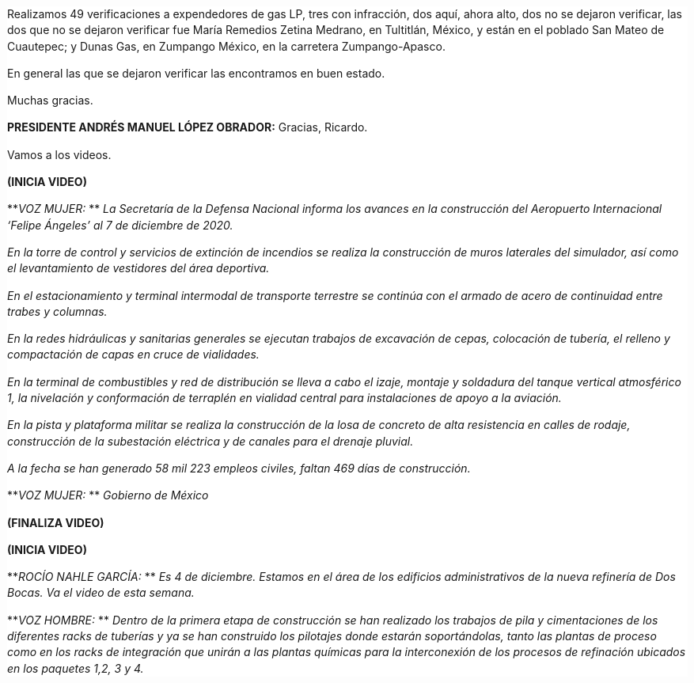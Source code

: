 Realizamos 49 verificaciones a expendedores de gas LP, tres con infracción,
dos aquí, ahora alto, dos no se dejaron verificar, las dos que no se dejaron
verificar fue María Remedios Zetina Medrano, en Tultitlán, México, y están en
el poblado San Mateo de Cuautepec; y Dunas Gas, en Zumpango México, en la
carretera Zumpango-Apasco.

En general las que se dejaron verificar las encontramos en buen estado.

Muchas gracias.

**PRESIDENTE ANDRÉS MANUEL LÓPEZ OBRADOR:** Gracias, Ricardo.

Vamos a los videos.

**(INICIA VIDEO)**

**_VOZ MUJER:_ ** _La Secretaría de la Defensa Nacional informa los avances en
la construcción del Aeropuerto Internacional ‘Felipe Ángeles’ al 7 de
diciembre de 2020._

_En la torre de control y servicios de extinción de incendios se realiza la
construcción de muros laterales del simulador, así como el levantamiento de
vestidores del área deportiva._

_En el estacionamiento y terminal intermodal de transporte terrestre se
continúa con el armado de acero de continuidad entre trabes y columnas._

_En la redes hidráulicas y sanitarias generales se ejecutan trabajos de
excavación de cepas, colocación de tubería, el relleno y compactación de capas
en cruce de vialidades._

_En la terminal de combustibles y red de distribución se lleva a cabo el
izaje, montaje y soldadura del tanque vertical atmosférico 1, la nivelación y
conformación de terraplén en vialidad central para instalaciones de apoyo a la
aviación._

_En la pista y plataforma militar se realiza la construcción de la losa de
concreto de alta resistencia en calles de rodaje, construcción de la
subestación eléctrica y de canales para el drenaje pluvial._

_A la fecha se han generado 58 mil 223 empleos civiles, faltan 469 días de
construcción._

**_VOZ MUJER:_ ** _Gobierno de México_

**(FINALIZA VIDEO)**

**(INICIA VIDEO)**

**_ROCÍO NAHLE GARCÍA:_ ** _Es 4 de diciembre. Estamos en el área de los
edificios administrativos de la nueva refinería de Dos Bocas. Va el video de
esta semana._

**_VOZ HOMBRE:_ ** _Dentro de la primera etapa de construcción se han
realizado los trabajos de pila y cimentaciones de los diferentes racks de
tuberías y ya se han construido los pilotajes donde estarán soportándolas,
tanto las plantas de proceso como en los racks de integración que unirán a las
plantas químicas para la interconexión de los procesos de refinación ubicados
en los paquetes 1,2, 3 y 4._
